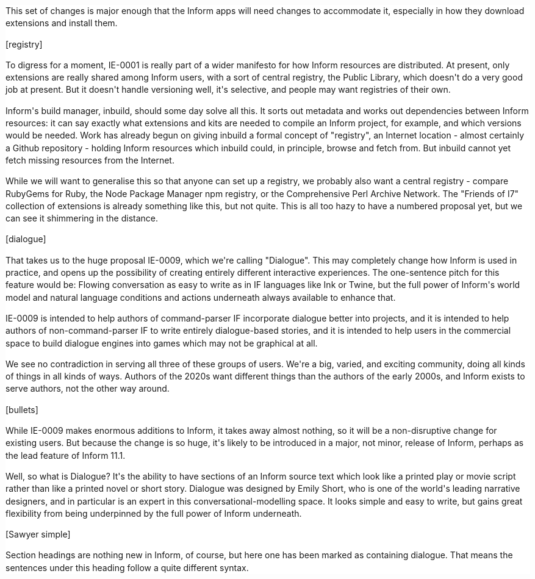 This set of changes is major enough that the Inform apps will need changes to accommodate it, especially in how they download extensions and install them.

[registry]

To digress for a moment, IE-0001 is really part of a wider manifesto for how Inform resources are distributed. At present, only extensions are really shared among Inform users, with a sort of central registry, the Public Library, which doesn't do a very good job at present. But it doesn't handle versioning well, it's selective, and people may want registries of their own.

Inform's build manager, inbuild, should some day solve all this. It sorts out metadata and works out dependencies between Inform resources: it can say exactly what extensions and kits are needed to compile an Inform project, for example, and which versions would be needed. Work has already begun on giving inbuild a formal concept of "registry", an Internet location - almost certainly a Github repository - holding Inform resources which inbuild could, in principle, browse and fetch from. But inbuild cannot yet fetch missing resources from the Internet.

While we will want to generalise this so that anyone can set up a registry, we probably also want a central registry - compare RubyGems for Ruby, the Node Package Manager npm registry, or the Comprehensive Perl Archive Network. The "Friends of I7" collection of extensions is already something like this, but not quite. This is all too hazy to have a numbered proposal yet, but we can see it shimmering in the distance.

[dialogue]

That takes us to the huge proposal IE-0009, which we're calling "Dialogue". This may completely change how Inform is used in practice, and opens up the possibility of creating entirely different interactive experiences. The one-sentence pitch for this feature would be: Flowing conversation as easy to write as in IF languages like Ink or Twine, but the full power of Inform's world model and natural language conditions and actions underneath always available to enhance that.

IE-0009 is intended to help authors of command-parser IF incorporate dialogue better into projects, and it is intended to help authors of non-command-parser IF to write entirely dialogue-based stories, and it is intended to help users in the commercial space to build dialogue engines into games which may not be graphical at all.

We see no contradiction in serving all three of these groups of users. We're a big, varied, and exciting community, doing all kinds of things in all kinds of ways. Authors of the 2020s want different things than the authors of the early 2000s, and Inform exists to serve authors, not the other way around.

[bullets]

While IE-0009 makes enormous additions to Inform, it takes away almost nothing, so it will be a non-disruptive change for existing users. But because the change is so huge, it's likely to be introduced in a major, not minor, release of Inform, perhaps as the lead feature of Inform 11.1.

Well, so what is Dialogue? It's the ability to have sections of an Inform source text which look like a printed play or movie script rather than like a printed novel or short story. Dialogue was designed by Emily Short, who is one of the world's leading narrative designers, and in particular is an expert in this conversational-modelling space. It looks simple and easy to write, but gains great flexibility from being underpinned by the full power of Inform underneath.

[Sawyer simple]

Section headings are nothing new in Inform, of course, but here one has been marked as containing dialogue. That means the sentences under this heading follow a quite different syntax.
